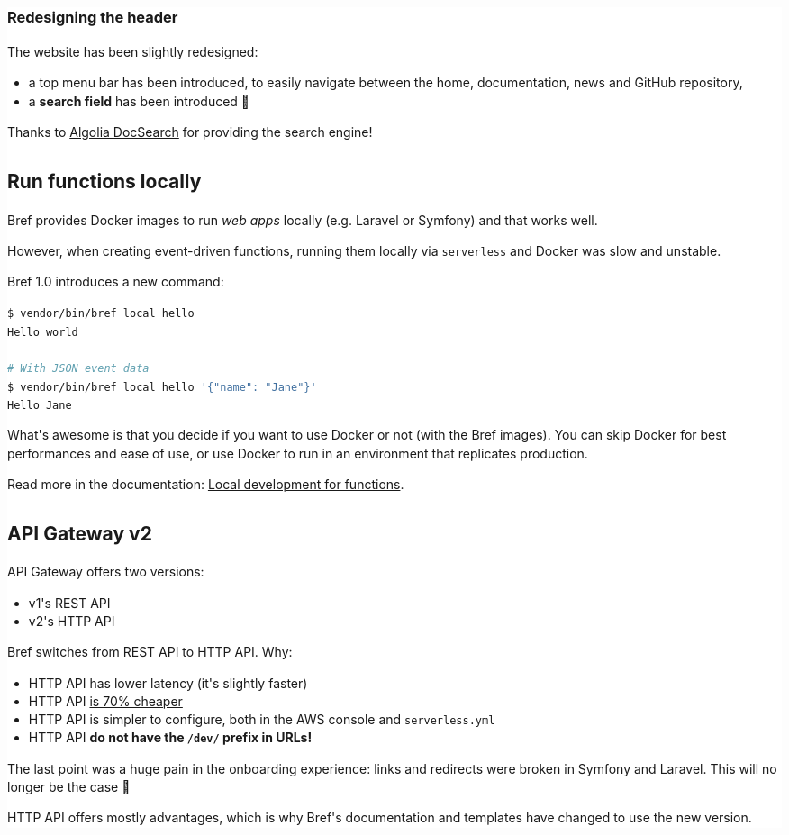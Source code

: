 ### Redesigning the header

The website has been slightly redesigned:

- a top menu bar has been introduced, to easily navigate between the home, documentation, news and GitHub repository,
- a **search field** has been introduced 🎉

Thanks to [Algolia DocSearch](https://docsearch.algolia.com/) for providing the search engine!

## Run functions locally

Bref provides Docker images to run *web apps* locally (e.g. Laravel or Symfony) and that works well.

However, when creating event-driven functions, running them locally via `serverless` and Docker was slow and unstable.

Bref 1.0 introduces a new command:

```bash
$ vendor/bin/bref local hello
Hello world

# With JSON event data
$ vendor/bin/bref local hello '{"name": "Jane"}'
Hello Jane
```

What's awesome is that you decide if you want to use Docker or not (with the Bref images). You can skip Docker for best performances and ease of use, or use Docker to run in an environment that replicates production.

Read more in the documentation: [Local development for functions](/docs/function/local-development.md).

## API Gateway v2

API Gateway offers two versions:

- v1's REST API
- v2's HTTP API

Bref switches from REST API to HTTP API. Why:

- HTTP API has lower latency (it's slightly faster)
- HTTP API [is 70% cheaper](https://aws.amazon.com/blogs/compute/announcing-http-apis-for-amazon-api-gateway/)
- HTTP API is simpler to configure, both in the AWS console and `serverless.yml`
- HTTP API **do not have the `/dev/` prefix in URLs!**

The last point was a huge pain in the onboarding experience: links and redirects were broken in Symfony and Laravel.
This will no longer be the case 💪

HTTP API offers mostly advantages, which is why Bref's documentation and templates have changed to use the new version.
